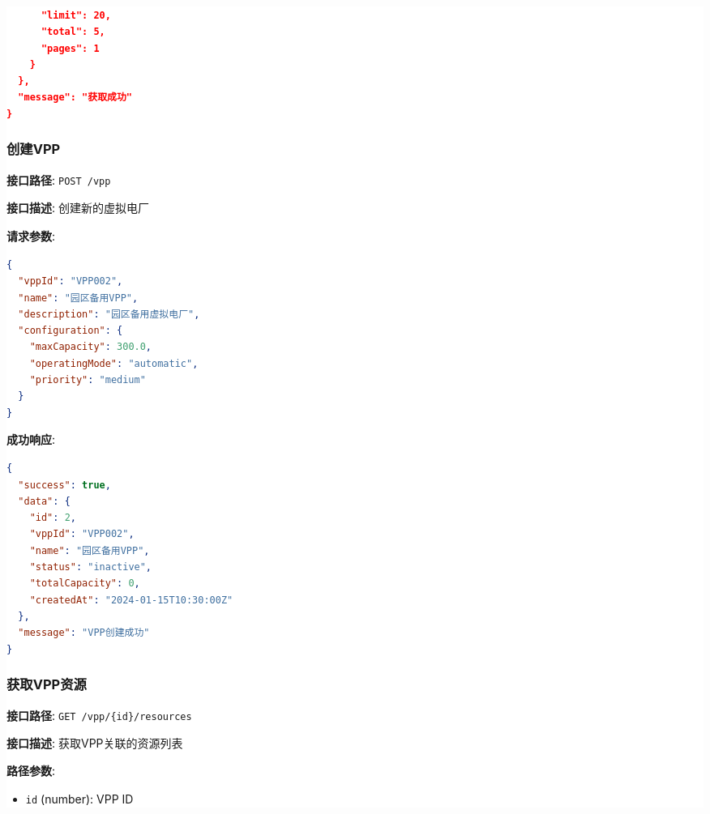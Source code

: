 ```json
      "limit": 20,
      "total": 5,
      "pages": 1
    }
  },
  "message": "获取成功"
}
```

### 创建VPP

**接口路径**: `POST /vpp`

**接口描述**: 创建新的虚拟电厂

**请求参数**:
```json
{
  "vppId": "VPP002",
  "name": "园区备用VPP",
  "description": "园区备用虚拟电厂",
  "configuration": {
    "maxCapacity": 300.0,
    "operatingMode": "automatic",
    "priority": "medium"
  }
}
```

**成功响应**:
```json
{
  "success": true,
  "data": {
    "id": 2,
    "vppId": "VPP002",
    "name": "园区备用VPP",
    "status": "inactive",
    "totalCapacity": 0,
    "createdAt": "2024-01-15T10:30:00Z"
  },
  "message": "VPP创建成功"
}
```

### 获取VPP资源

**接口路径**: `GET /vpp/{id}/resources`

**接口描述**: 获取VPP关联的资源列表

**路径参数**:
- `id` (number): VPP ID
